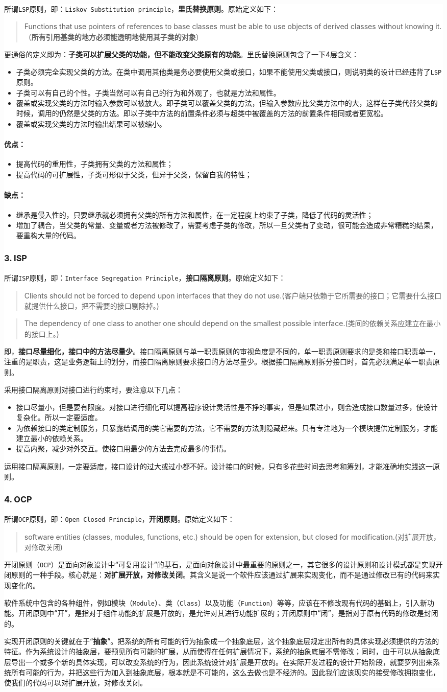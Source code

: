 所谓`LSP`原则，即：`Liskov Substitution principle`，**里氏替换原则**。原始定义如下：

> Functions that use pointers of references to base classes must be able to use objects of derived classes without knowing it.（**所有引用基类的地方必须能透明地使用其子类的对象**）

更通俗的定义即为：**子类可以扩展父类的功能，但不能改变父类原有的功能**。里氏替换原则包含了一下4层含义：

- 子类必须完全实现父类的方法。在类中调用其他类是务必要使用父类或接口，如果不能使用父类或接口，则说明类的设计已经违背了`LSP`原则。
- 子类可以有自己的个性。子类当然可以有自己的行为和外观了，也就是方法和属性。
- 覆盖或实现父类的方法时输入参数可以被放大。即子类可以覆盖父类的方法，但输入参数应比父类方法中的大，这样在子类代替父类的时候，调用的仍然是父类的方法。即以子类中方法的前置条件必须与超类中被覆盖的方法的前置条件相同或者更宽松。
- 覆盖或实现父类的方法时输出结果可以被缩小。

#### 优点：

- 提高代码的重用性，子类拥有父类的方法和属性；
- 提高代码的可扩展性，子类可形似于父类，但异于父类，保留自我的特性；

#### 缺点：

- 继承是侵入性的，只要继承就必须拥有父类的所有方法和属性，在一定程度上约束了子类，降低了代码的灵活性；
- 增加了耦合，当父类的常量、变量或者方法被修改了，需要考虑子类的修改，所以一旦父类有了变动，很可能会造成非常糟糕的结果，要重构大量的代码。

### 3. ISP

所谓`ISP`原则，即：`Interface Segregation Principle`，**接口隔离原则**。原始定义如下：

> Clients should not be forced to depend upon interfaces that they do not use.(客户端只依赖于它所需要的接口；它需要什么接口就提供什么接口，把不需要的接口剔除掉。)

> The dependency of one class to another one should depend on the smallest possible interface.(类间的依赖关系应建立在最小的接口上。)

即，**接口尽量细化，接口中的方法尽量少**。接口隔离原则与单一职责原则的审视角度是不同的，单一职责原则要求的是类和接口职责单一，注重的是职责，这是业务逻辑上的划分，而接口隔离原则要求接口的方法尽量少。根据接口隔离原则拆分接口时，首先必须满足单一职责原则。

采用接口隔离原则对接口进行约束时，要注意以下几点：

- 接口尽量小，但是要有限度。对接口进行细化可以提高程序设计灵活性是不挣的事实，但是如果过小，则会造成接口数量过多，使设计复杂化。所以一定要适度。
- 为依赖接口的类定制服务，只暴露给调用的类它需要的方法，它不需要的方法则隐藏起来。只有专注地为一个模块提供定制服务，才能建立最小的依赖关系。
- 提高内聚，减少对外交互。使接口用最少的方法去完成最多的事情。

运用接口隔离原则，一定要适度，接口设计的过大或过小都不好。设计接口的时候，只有多花些时间去思考和筹划，才能准确地实践这一原则。

### 4. OCP

所谓`OCP`原则，即：`Open Closed Principle`，**开闭原则**。原始定义如下：

> software entities (classes, modules, functions, etc.) should be open for extension, but closed for modification.(对扩展开放，对修改关闭)

开闭原则（`OCP`）是面向对象设计中“可复用设计”的基石，是面向对象设计中最重要的原则之一，其它很多的设计原则和设计模式都是实现开闭原则的一种手段。核心就是：**对扩展开放，对修改关闭**。其含义是说一个软件应该通过扩展来实现变化，而不是通过修改已有的代码来实现变化的。

软件系统中包含的各种组件，例如模块（`Module`）、类（`Class`）以及功能（`Function`）等等，应该在不修改现有代码的基础上，引入新功能。开闭原则中“开”，是指对于组件功能的扩展是开放的，是允许对其进行功能扩展的；开闭原则中“闭”，是指对于原有代码的修改是封闭的。

实现开闭原则的关键就在于“**抽象**”。把系统的所有可能的行为抽象成一个抽象底层，这个抽象底层规定出所有的具体实现必须提供的方法的特征。作为系统设计的抽象层，要预见所有可能的扩展，从而使得在任何扩展情况下，系统的抽象底层不需修改；同时，由于可以从抽象底层导出一个或多个新的具体实现，可以改变系统的行为，因此系统设计对扩展是开放的。在实际开发过程的设计开始阶段，就要罗列出来系统所有可能的行为，并把这些行为加入到抽象底层，根本就是不可能的，这么去做也是不经济的。因此我们应该现实的接受修改拥抱变化，使我们的代码可以对扩展开放，对修改关闭。
